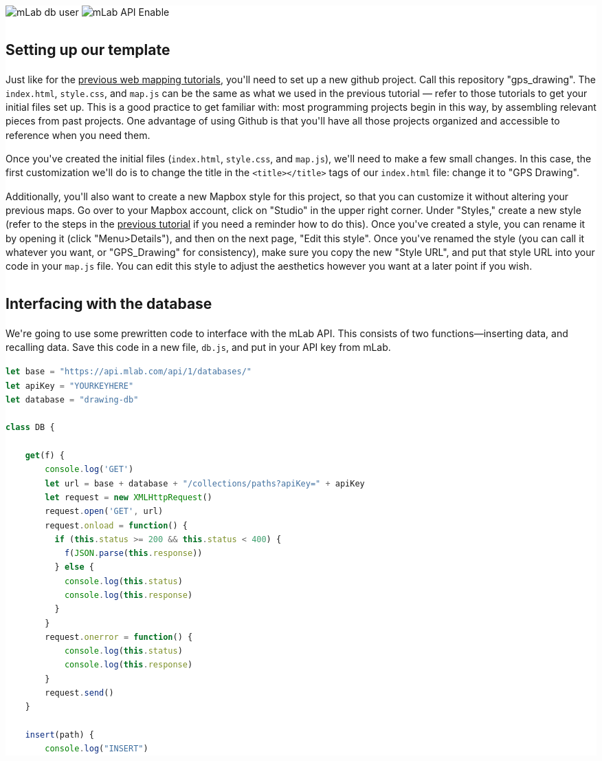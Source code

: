 ![mLab db user]
![mLab API Enable]


## Setting up our template

Just like for the [previous web mapping tutorials](9_WebMapping2.md#start-a-web-project), you'll need to set up a new github project. Call this repository "gps_drawing". The `index.html`, `style.css`, and `map.js` can be the same as what we used in the previous tutorial — refer to those tutorials to get your initial files set up. This is a good practice to get familiar with: most programming projects begin in this way, by assembling relevant pieces from past projects. One advantage of using Github is that you'll have all those projects organized and accessible to reference when you need them.

Once you've created the initial files (`index.html`, `style.css`, and `map.js`), we'll need to make a few small changes. In this case, the first customization we'll do is to change the title in the `<title></title>` tags of our `index.html` file: change it to "GPS Drawing".

Additionally, you'll also want to create a new Mapbox style for this project, so that you can customize it without altering your previous maps. Go over to your Mapbox account, click on "Studio" in the upper right corner. Under "Styles," create a new style (refer to the steps in the [previous tutorial](9_WebMapping2.md#mapbox-styles) if you need a reminder how to do this). Once you've created a style, you can rename it by opening it (click "Menu>Details"), and then on the next page, "Edit this style". Once you've renamed the style (you can call it whatever you want, or "GPS_Drawing" for consistency), make sure you copy the new "Style URL", and put that style URL into your code in your `map.js` file. You can edit this style to adjust the aesthetics however you want at a later point if you wish.




## Interfacing with the database

We're going to use some prewritten code to interface with the mLab API. This consists of two functions—inserting data, and recalling data. Save this code in a new file, `db.js`, and put in your API key from mLab.

```javascript
let base = "https://api.mlab.com/api/1/databases/"
let apiKey = "YOURKEYHERE"
let database = "drawing-db"

class DB {

    get(f) {
        console.log('GET')
        let url = base + database + "/collections/paths?apiKey=" + apiKey
        let request = new XMLHttpRequest()
        request.open('GET', url)
        request.onload = function() {
          if (this.status >= 200 && this.status < 400) {
            f(JSON.parse(this.response))
          } else {
            console.log(this.status)
            console.log(this.response)
          }
        }
        request.onerror = function() {
            console.log(this.status)
            console.log(this.response)
        }
        request.send()
    }

    insert(path) {
        console.log("INSERT")
```

[DIRECTORY]: Images/webmap_1_01.png
[HELLOWORLD]: Images/webmap_1_02.png
[WORLDMAP]: Images/webmap_1_03.png
[3DMAP]: Images/webmap_1_04.png
[CONTROLS]: Images/webmap_1_05.png
[GEOLOCATE]: Images/webmap_1_06.png
[COORDINATES]: Images/webmap_1_07.png
[INFO]: Images/webmap_1_08.png
[MARKER]: Images/webmap_1_09.png
[IMAGE]: Images/webmap_1_10.png
[MULTI]: Images/webmap_1_11.png
[TOKEN]: Images/webmap_1_2-1.png
[mLab account]: Images/webmap_3_mlab_account.png
[mLab sandbox]: Images/webmap_3_mlab_sandbox.png
[mLab confirmation]: Images/webmap_3_mlab_confirmation.png
[mLab db user]: Images/webmap_3_mlab_db_user.png
[mLab API Key]: Images/webmap_3_mlab_api_key.png
[mLab API Enable]: Images/webmap_3_mlab_api_enable.png
[Clicked map]: Images/webmap_3_clicked_map.png
[Made button]: Images/webmap_3_made_button.png
[Clicked button]: Images/webmap_3_clicked_button.png
[Button indicator]: Images/webmap_3_button_indicator.png
[Test coordinates]: Images/webmap_3_test_coordinates.png
[Drawing]: Images/webmap_3_drawing.png
[Stop and save]: Images/webmap_3_save.png
[mLab collections]: Images/webmap_3_mlab_collections.png
[mLab data]: Images/webmap_3_mlab_data.png
[Mapbox Duplicate]: Images/webmap_3_duplicate.png